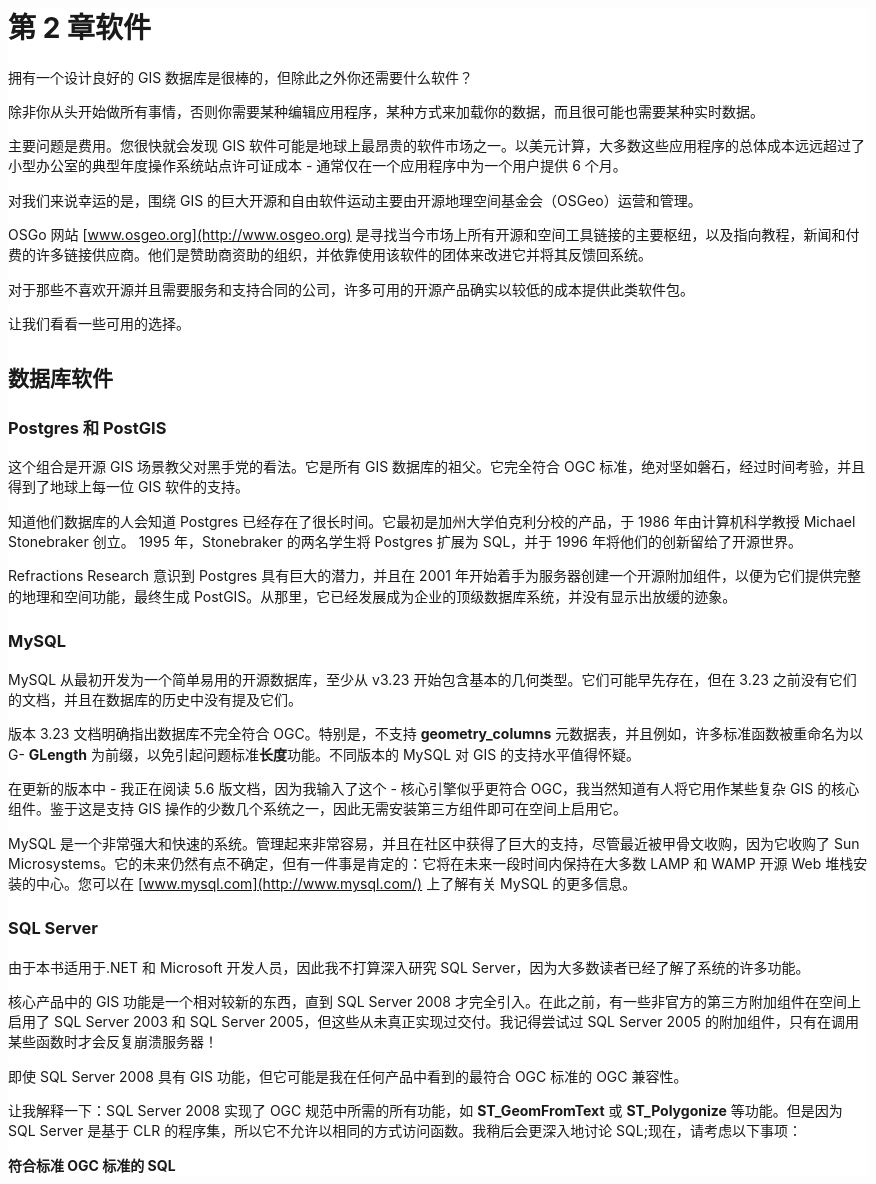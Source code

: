 # 第 2 章软件

拥有一个设计良好的 GIS 数据库是很棒的，但除此之外你还需要什么软件？

除非你从头开始做所有事情，否则你需要某种编辑应用程序，某种方式来加载你的数据，而且很可能也需要某种实时数据。

主要问题是费用。您很快就会发现 GIS 软件可能是地球上最昂贵的软件市场之一。以美元计算，大多数这些应用程序的总体成本远远超过了小型办公室的典型年度操作系统站点许可证成本 - 通常仅在一个应用程序中为一个用户提供 6 个月。

对我们来说幸运的是，围绕 GIS 的巨大开源和自由软件运动主要由开源地理空间基金会（OSGeo）运营和管理。

OSGo 网站 [www.osgeo.org](http://www.osgeo.org) 是寻找当今市场上所有开源和空间工具链接的主要枢纽，以及指向教程，新闻和付费的许多链接供应商。他们是赞助商资助的组织，并依靠使用该软件的团体来改进它并将其反馈回系统。

对于那些不喜欢开源并且需要服务和支持合同的公司，许多可用的开源产品确实以较低的成本提供此类软件包。

让我们看看一些可用的选择。

## 数据库软件

### Postgres 和 PostGIS

这个组合是开源 GIS 场景教父对黑手党的看法。它是所有 GIS 数据库的祖父。它完全符合 OGC 标准，绝对坚如磐石，经过时间考验，并且得到了地球上每一位 GIS 软件的支持。

知道他们数据库的人会知道 Postgres 已经存在了很长时间。它最初是加州大学伯克利分校的产品，于 1986 年由计算机科学教授 Michael Stonebraker 创立。 1995 年，Stonebraker 的两名学生将 Postgres 扩展为 SQL，并于 1996 年将他们的创新留给了开源世界。

Refractions Research 意识到 Postgres 具有巨大的潜力，并且在 2001 年开始着手为服务器创建一个开源附加组件，以便为它们提供完整的地理和空间功能，最终生成 PostGIS。从那里，它已经发展成为企业的顶级数据库系统，并没有显示出放缓的迹象。

### MySQL

MySQL 从最初开发为一个简单易用的开源数据库，至少从 v3.23 开始包含基本的几何类型。它们可能早先存在，但在 3.23 之前没有它们的文档，并且在数据库的历史中没有提及它们。

版本 3.23 文档明确指出数据库不完全符合 OGC。特别是，不支持 **geometry_columns** 元数据表，并且例如，许多标准函数被重命名为以 G- **GLength** 为前缀，以免引起问题标准**长度**功能。不同版本的 MySQL 对 GIS 的支持水平值得怀疑。

在更新的版本中 - 我正在阅读 5.6 版文档，因为我输入了这个 - 核心引擎似乎更符合 OGC，我当然知道有人将它用作某些复杂 GIS 的核心组件。鉴于这是支持 GIS 操作的少数几个系统之一，因此无需安装第三方组件即可在空间上启用它。

MySQL 是一个非常强大和快速的系统。管理起来非常容易，并且在社区中获得了巨大的支持，尽管最近被甲骨文收购，因为它收购了 Sun Microsystems。它的未来仍然有点不确定，但有一件事是肯定的：它将在未来一段时间内保持在大多数 LAMP 和 WAMP 开源 Web 堆栈安装的中心。您可以在 [www.mysql.com](http://www.mysql.com/) 上了解有关 MySQL 的更多信息。

### SQL Server

由于本书适用于.NET 和 Microsoft 开发人员，因此我不打算深入研究 SQL Server，因为大多数读者已经了解了系统的许多功能。

核心产品中的 GIS 功能是一个相对较新的东西，直到 SQL Server 2008 才完全引入。在此之前，有一些非官方的第三方附加组件在空间上启用了 SQL Server 2003 和 SQL Server 2005，但这些从未真正实现过交付。我记得尝试过 SQL Server 2005 的附加组件，只有在调用某些函数时才会反复崩溃服务器！

即使 SQL Server 2008 具有 GIS 功能，但它可能是我在任何产品中看到的最符合 OGC 标准的 OGC 兼容性。

让我解释一下：SQL Server 2008 实现了 OGC 规范中所需的所有功能，如 **ST_GeomFromText** 或 **ST_Polygonize** 等功能。但是因为 SQL Server 是基于 CLR 的程序集，所以它不允许以相同的方式访问函数。我稍后会更深入地讨论 SQL;现在，请考虑以下事项：

**符合标准 OGC 标准的 SQL**
